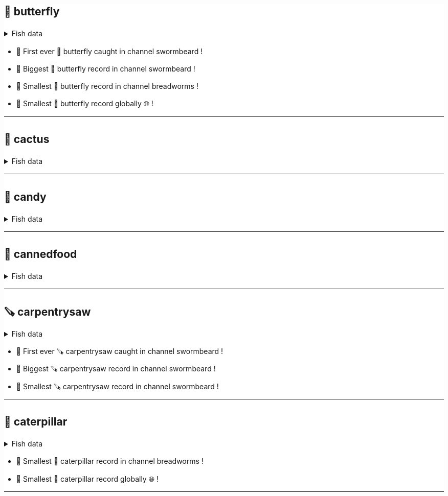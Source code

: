 ## 🦋 butterfly

<details><summary>Fish data</summary></details>


*  🥇 First ever 🦋 butterfly caught in channel swormbeard !

*  🥇 Biggest 🦋 butterfly record in channel swormbeard !

*  🥇 Smallest 🦋 butterfly record in channel breadworms !

*  🥇 Smallest 🦋 butterfly record globally 🌐 !

---------------

## 🌵 cactus

<details><summary>Fish data</summary></details>

---------------

## 🍬 candy

<details><summary>Fish data</summary></details>

---------------

## 🥫 cannedfood

<details><summary>Fish data</summary></details>

---------------

## 🪚 carpentrysaw

<details><summary>Fish data</summary></details>


*  🥇 First ever 🪚 carpentrysaw caught in channel swormbeard !

*  🥇 Biggest 🪚 carpentrysaw record in channel swormbeard !

*  🥇 Smallest 🪚 carpentrysaw record in channel swormbeard !

---------------

## 🐛 caterpillar

<details><summary>Fish data</summary></details>


*  🥇 Smallest 🐛 caterpillar record in channel breadworms !

*  🥇 Smallest 🐛 caterpillar record globally 🌐 !

---------------
